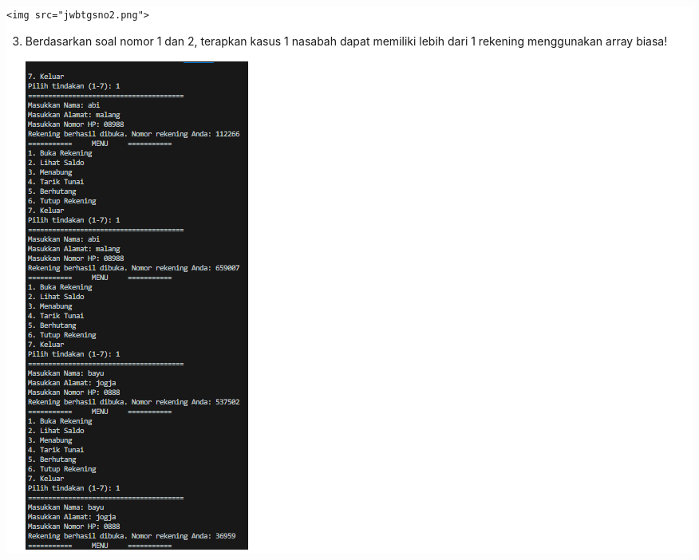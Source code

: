     <img src="jwbtgsno2.png">
3. Berdasarkan soal nomor 1 dan 2, terapkan kasus 1 nasabah dapat memiliki lebih dari 1 rekening menggunakan array biasa! 

    <img src="jwbtgsno3.png">
